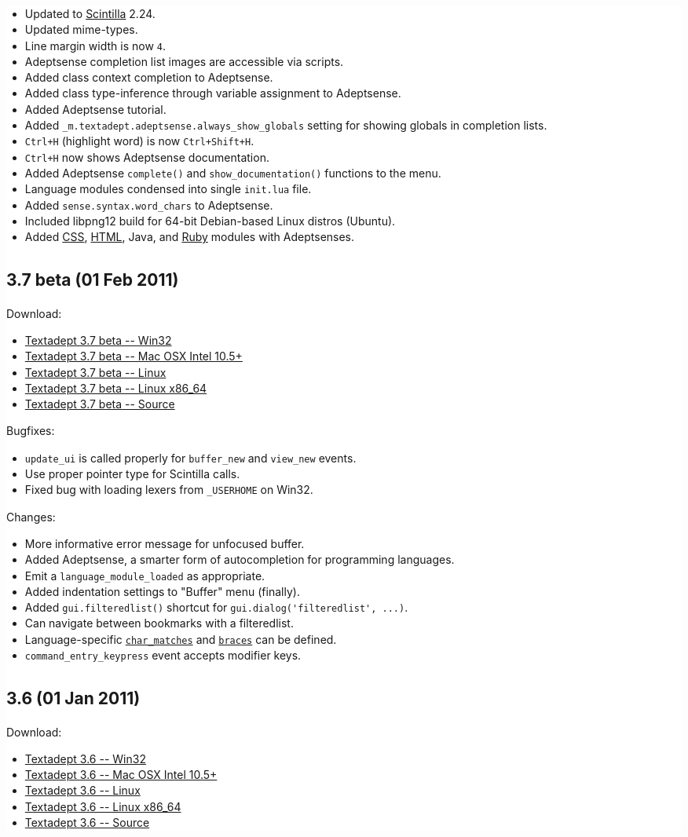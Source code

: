 * Updated to [Scintilla][] 2.24.
* Updated mime-types.
* Line margin width is now `4`.
* Adeptsense completion list images are accessible via scripts.
* Added class context completion to Adeptsense.
* Added class type-inference through variable assignment to Adeptsense.
* Added Adeptsense tutorial.
* Added `_m.textadept.adeptsense.always_show_globals` setting for showing
  globals in completion lists.
* `Ctrl+H` (highlight word) is now `Ctrl+Shift+H`.
* `Ctrl+H` now shows Adeptsense documentation.
* Added Adeptsense `complete()` and `show_documentation()` functions to the
  menu.
* Language modules condensed into single `init.lua` file.
* Added `sense.syntax.word_chars` to Adeptsense.
* Included libpng12 build for 64-bit Debian-based Linux distros (Ubuntu).
* Added [CSS][], [HTML][], Java, and [Ruby][] modules with Adeptsenses.

[Textadept 3.7 beta 2 -- Win32]: download/textadept_3.7_beta_2.win32.zip
[Textadept 3.7 beta 2 -- Mac OSX Intel 10.5+]: download/textadept_3.7_beta_2.osx.zip
[Textadept 3.7 beta 2 -- Linux]: download/textadept_3.7_beta_2.tgz
[Textadept 3.7 beta 2 -- Linux x86_64]: download/textadept_3.7_beta_2.x86_64.tgz
[Textadept 3.7 beta 2 -- Source]: download/textadept_3.7_beta_2.src.zip
[Scintilla]: http://scintilla.org
[CSS]: api.html#_M.css
[HTML]: api.html#_M.html
[Ruby]: api.html#_M.ruby

## 3.7 beta (01 Feb 2011)

Download:

* [Textadept 3.7 beta -- Win32][]
* [Textadept 3.7 beta -- Mac OSX Intel 10.5+][]
* [Textadept 3.7 beta -- Linux][]
* [Textadept 3.7 beta -- Linux x86_64][]
* [Textadept 3.7 beta -- Source][]

Bugfixes:

* `update_ui` is called properly for `buffer_new` and `view_new` events.
* Use proper pointer type for Scintilla calls.
* Fixed bug with loading lexers from `_USERHOME` on Win32.

Changes:

* More informative error message for unfocused buffer.
* Added Adeptsense, a smarter form of autocompletion for programming languages.
* Emit a `language_module_loaded` as appropriate.
* Added indentation settings to "Buffer" menu (finally).
* Added `gui.filteredlist()` shortcut for `gui.dialog('filteredlist', ...)`.
* Can navigate between bookmarks with a filteredlist.
* Language-specific [`char_matches`][] and [`braces`][] can be defined.
* `command_entry_keypress` event accepts modifier keys.

[Textadept 3.7 beta -- Win32]: download/textadept_3.7_beta.win32.zip
[Textadept 3.7 beta -- Mac OSX Intel 10.5+]: download/textadept_3.7_beta.osx.zip
[Textadept 3.7 beta -- Linux]: download/textadept_3.7_beta.tgz
[Textadept 3.7 beta -- Linux x86_64]: download/textadept_3.7_beta.x86_64.tgz
[Textadept 3.7 beta -- Source]: download/textadept_3.7_beta.src.zip
[`char_matches`]: api.html#textadept.editing.char_matches
[`braces`]: api.html#textadept.editing.braces

## 3.6 (01 Jan 2011)

Download:

* [Textadept 3.6 -- Win32][]
* [Textadept 3.6 -- Mac OSX Intel 10.5+][]
* [Textadept 3.6 -- Linux][]
* [Textadept 3.6 -- Linux x86_64][]
* [Textadept 3.6 -- Source][]


[Atom Feed]: feed
[donate]: http://gum.co/textadept
[book]: MEDIA.html#Book
[Textadept 7.8 beta 2 -- Win32]: download/textadept_7.8_beta_2.win32.zip
[Textadept 7.8 beta 2 -- Mac OSX Intel 10.5+]: download/textadept_7.8_beta_2.osx.zip
[Textadept 7.8 beta 2 -- Linux]: download/textadept_7.8_beta_2.i386.tgz
[Textadept 7.8 beta 2 -- Linux x86_64]: download/textadept_7.8_beta_2.x86_64.tgz
[Textadept 7.8 beta 2 -- Modules]: download/textadept_7.8_beta_2.modules.zip
[`spawn_proc:close()`]: api.html#spawn_proc:close
[Textadept 7.8 beta -- Win32]: download/textadept_7.8_beta.win32.zip
[Textadept 7.8 beta -- Mac OSX Intel 10.5+]: download/textadept_7.8_beta.osx.zip
[Textadept 7.8 beta -- Linux]: download/textadept_7.8_beta.i386.tgz
[Textadept 7.8 beta -- Linux x86_64]: download/textadept_7.8_beta.x86_64.tgz
[Textadept 7.8 beta -- Modules]: download/textadept_7.8_beta.modules.zip
[`ui.command_entry.editing_keys`]: api.html#ui.command_entry.editing_keys
[`ui.command_entry.enter_mode()`]: api.html#ui.command_entry.enter_mode
[CSI events]: api.html#events.CSI
[curses incompatibilities]: manual.html#Curses.Compatibility
[`_G.LINUX`]: api.html#LINUX
[`_G.BSD`]: api.html#BSD
[Rectangular selections]: manual.html#Rectangular.Selection
[`ui.dialogs.optionselect()`]: api.html#ui.dialogs.optionselect
[`lfs.dir_foreach()`]: api.html#lfs.dir_foreach
[`_SCINTILLA.next_image_type()`]: api.html#_SCINTILLA.next_image_type
[Textadept 7.7 -- Win32]: download/textadept_7.7.win32.zip
[Textadept 7.7 -- Mac OSX Intel 10.5+]: download/textadept_7.7.osx.zip
[Textadept 7.7 -- Linux]: download/textadept_7.7.i386.tgz
[Textadept 7.7 -- Linux x86_64]: download/textadept_7.7.x86_64.tgz
[Textadept 7.7 -- Modules]: download/textadept_7.7.modules.zip
[Textadept 7.6 -- Win32]: download/textadept_7.6.win32.zip
[Textadept 7.6 -- Mac OSX Intel 10.5+]: download/textadept_7.6.osx.zip
[Textadept 7.6 -- Linux]: download/textadept_7.6.i386.tgz
[Textadept 7.6 -- Linux x86_64]: download/textadept_7.6.x86_64.tgz
[Textadept 7.6 -- Modules]: download/textadept_7.6.modules.zip
[`spawn()`]: api.html#spawn
[`lfs.dir_foreach()`]: api.html#lfs.dir_foreach
[Textadept 7.5 -- Win32]: download/textadept_7.5.win32.zip
[Textadept 7.5 -- Mac OSX Intel 10.5+]: download/textadept_7.5.osx.zip
[Textadept 7.5 -- Linux]: download/textadept_7.5.i386.tgz
[Textadept 7.5 -- Linux x86_64]: download/textadept_7.5.x86_64.tgz
[Textadept 7.5 -- Modules]: download/textadept_7.5.modules.zip
[events.FOCUS]: api.html#events.FOCUS
[Textadept 7.4 -- Win32]: download/textadept_7.4.win32.zip
[Textadept 7.4 -- Mac OSX Intel 10.5+]: download/textadept_7.4.osx.zip
[Textadept 7.4 -- Linux]: download/textadept_7.4.i386.tgz
[Textadept 7.4 -- Linux x86_64]: download/textadept_7.4.x86_64.tgz
[Textadept 7.4 -- Modules]: download/textadept_7.4.modules.zip
[Textadept 7.3 -- Win32]: download/textadept_7.3.win32.zip
[Textadept 7.3 -- Mac OSX Intel 10.5+]: download/textadept_7.3.osx.zip
[Textadept 7.3 -- Linux]: download/textadept_7.3.i386.tgz
[Textadept 7.3 -- Linux x86_64]: download/textadept_7.3.x86_64.tgz
[Textadept 7.3 -- Modules]: download/textadept_7.3.modules.zip
[`spawn()`]: api.html#spawn
[`buffer:set_encoding()`]: api.html#buffer.set_encoding
[autocompleter functions]: api.html#textadept.editing.autocompleters
[api file format]: api.html#textadept.editing.api_files
[`textadept.editing.autocomplete`]: api.html#textadept.editing.autocomplete
[`textadept.editing.AUTOCOMPLETE_ALL`]: api.html#textadept.editing.AUTOCOMPLETE_ALL
[`textadept.menu.menubar`]: api.html#textadept.menu.menubar
[`textadept.menu.context_menu`]: api.html#textadept.menu.context_menu
[`textadept.menu.tab_context_menu`]: api.html#textadept.menu.tab_context_menu
[Textadept 7.2 -- Win32]: download/textadept_7.2.win32.zip
[Textadept 7.2 -- Mac OSX Intel 10.5+]: download/textadept_7.2.osx.zip
[Textadept 7.2 -- Linux]: download/textadept_7.2.i386.tgz
[Textadept 7.2 -- Linux x86_64]: download/textadept_7.2.x86_64.tgz
[Textadept 7.2 -- Modules]: download/textadept_7.2.modules.zip
[Textadept 7.2 beta 4 -- Win32]: download/textadept_7.2_beta_4.win32.zip
[Textadept 7.2 beta 4 -- Mac OSX Intel 10.5+]: download/textadept_7.2_beta_4.osx.zip
[Textadept 7.2 beta 4 -- Linux]: download/textadept_7.2_beta_4.i386.tgz
[Textadept 7.2 beta 4 -- Linux x86_64]: download/textadept_7.2_beta_4.x86_64.tgz
[Textadept 7.2 beta 4 -- Modules]: download/textadept_7.2_beta_4.modules.zip
[Textadept 7.2 beta 3 -- Win32]: download/textadept_7.2_beta_3.win32.zip
[Textadept 7.2 beta 3 -- Mac OSX Intel 10.5+]: download/textadept_7.2_beta_3.osx.zip
[Textadept 7.2 beta 3 -- Linux]: download/textadept_7.2_beta_3.i386.tgz
[Textadept 7.2 beta 3 -- Linux x86_64]: download/textadept_7.2_beta_3.x86_64.tgz
[Textadept 7.2 beta 3 -- Modules]: download/textadept_7.2_beta_3.modules.zip
[optionselect]: api.html#ui.dialogs.optionselect
[`ui.SILENT_PRINT`]: api.html#ui.SILENT_PRINT
[spawn processes]: api.html#spawn
[Snapopen]: manual.html#Snapopen
[building projects]: api.html#_M.Build.a.Project
[LuaJIT]: http://luajit.org
[Textadept 7.2 beta 2 -- Win32]: download/textadept_7.2_beta_2.win32.zip
[Textadept 7.2 beta 2 -- Mac OSX Intel 10.5+]: download/textadept_7.2_beta_2.osx.zip
[Textadept 7.2 beta 2 -- Linux]: download/textadept_7.2_beta_2.i386.tgz
[Textadept 7.2 beta 2 -- Linux x86_64]: download/textadept_7.2_beta_2.x86_64.tgz
[Textadept 7.2 beta 2 -- Modules]: download/textadept_7.2_beta_2.modules.zip
[Textadept 7.2 beta -- Win32]: download/textadept_7.2_beta.win32.zip
[Textadept 7.2 beta -- Mac OSX Intel 10.5+]: download/textadept_7.2_beta.osx.zip
[Textadept 7.2 beta -- Linux]: download/textadept_7.2_beta.i386.tgz
[Textadept 7.2 beta -- Linux x86_64]: download/textadept_7.2_beta.x86_64.tgz
[Textadept 7.2 beta -- Modules]: download/textadept_7.2_beta.modules.zip
[inputdialogs]: api.html#ui.dialogs.inputbox
[Textadept 7.2 alpha -- Win32]: download/textadept_7.2_alpha.win32.zip
[Textadept 7.2 alpha -- Mac OSX Intel 10.5+]: download/textadept_7.2_alpha.osx.zip
[Textadept 7.2 alpha -- Linux]: download/textadept_7.2_alpha.i386.tgz
[Textadept 7.2 alpha -- Linux x86_64]: download/textadept_7.2_alpha.x86_64.tgz
[Textadept 7.2 alpha -- Modules]: download/textadept_7.2_alpha.modules.zip
[`ui.maximized`]: api.html#ui.maximized
[OSX environment variables]: manual.html#Mac.OSX.Environment.Variables
[`keys.keychain`]: api.html#keys.keychain
[Lua]: http://lua.org
[Textadept 7.1 -- Win32]: download/textadept_7.1.win32.zip
[Textadept 7.1 -- Mac OSX Intel 10.5+]: download/textadept_7.1.osx.zip
[Textadept 7.1 -- Linux]: download/textadept_7.1.i386.tgz
[Textadept 7.1 -- Linux x86_64]: download/textadept_7.1.x86_64.tgz
[Textadept 7.1 -- Modules]: download/textadept_7.1.modules.zip
[`ui.tabs`]: api.html#ui.tabs
[`textadept.editing.STRIP_TRAILING_SPACES`]: api.html#textadept.editing.STRIP_TRAILING_SPACES
[`ui.clipboard_text`]: api.html#ui.clipboard_text
[`events.FILE_CHANGED`]: api.html#events.FILE_CHANGED
[6 to 7 migration guide]: manual.html#Textadept.6.to.7
[Textadept 7.0 -- Win32]: download/textadept_7.0.win32.zip
[Textadept 7.0 -- Mac OSX Intel 10.5+]: download/textadept_7.0.osx.zip
[Textadept 7.0 -- Linux]: download/textadept_7.0.i386.tgz
[Textadept 7.0 -- Linux x86_64]: download/textadept_7.0.x86_64.tgz
[Textadept 7.0 -- Modules]: download/textadept_7.0.modules.zip
[`textadept.editing.enclose()`]: api.html#textadept.editing.enclose
[Textadept 7.0 beta 5 -- Win32]: download/textadept_7.0_beta_5.win32.zip
[Textadept 7.0 beta 5 -- Mac OSX Intel 10.5+]: download/textadept_7.0_beta_5.osx.zip
[Textadept 7.0 beta 5 -- Linux]: download/textadept_7.0_beta_5.i386.tgz
[Textadept 7.0 beta 5 -- Linux x86_64]: download/textadept_7.0_beta_5.x86_64.tgz
[Textadept 7.0 beta 5 -- Modules]: download/textadept_7.0_beta_5.modules.zip
[`ui.set_theme()`]: api.html#ui.set_theme
[`textadept.editing.INDIC_BRACEMATCH`]: api.html#textadept.editing.INDIC_BRACEMATCH
[`buffer`]: api.html#buffer
[Textadept 7.0 beta 4 -- Win32]: download/textadept_7.0_beta_4.win32.zip
[Textadept 7.0 beta 4 -- Mac OSX Intel 10.5+]: download/textadept_7.0_beta_4.osx.zip
[Textadept 7.0 beta 4 -- Linux]: download/textadept_7.0_beta_4.i386.tgz
[Textadept 7.0 beta 4 -- Linux x86_64]: download/textadept_7.0_beta_4.x86_64.tgz
[Textadept 7.0 beta 4 -- Modules]: download/textadept_7.0_beta_4.modules.zip
[`events.disconnect()`]: api.html#events.disconnect
[`buffer.filename`]: api.html#buffer.filename
[`_CHARSET`]: api.html#_CHARSET
[`textadept.editing.select_word()`]: api.html#textadept.editing.select_word
[`convert_eols()`]: api.html#buffer.convert_eols
[`textadept.run.MARK_WARNING`]: api.html#textadept.run.MARK_WARNING
[`compile_commands`]: api.html#textadept.run.compile_commands
[`run_commands`]: api.html#textadept.run.run_commands
[`error_patterns`]: api.html#textadept.run.error_patterns
[`ui.dialogs`]: api.html#ui.dialogs
[`io.open_file()`]: api.html#io.open_file
[`io.snapopen()`]: api.html#io.snapopen
[Textadept 7.0 beta 3 -- Win32]: download/textadept_7.0_beta_3.win32.zip
[Textadept 7.0 beta 3 -- Mac OSX Intel 10.5+]: download/textadept_7.0_beta_3.osx.zip
[Textadept 7.0 beta 3 -- Linux]: download/textadept_7.0_beta_3.i386.tgz
[Textadept 7.0 beta 3 -- Linux x86_64]: download/textadept_7.0_beta_3.x86_64.tgz
[Textadept 7.0 beta 3 -- Modules]: download/textadept_7.0_beta_3.modules.zip
[`events.LEXER_LOADED`]: api.html#events.LEXER_LOADED
[`ui`]: api.html#ui
[`textadept`]: api.html#textadept
[`events.INITIALIZED`]: api.html#events.INITIALIZED
[`buffer.style_name`]: api.html#buffer.style_name
[`ui.bufstatusbar_text`]: api.html#ui.bufstatusbar_text
[`io` module]: api.html#io
[CDK]: http://invisible-island.net/cdk/cdk.html
[Textadept 7.0 beta 2 -- Win32]: download/textadept_7.0_beta_2.win32.zip
[Textadept 7.0 beta 2 -- Mac OSX Intel 10.5+]: download/textadept_7.0_beta_2.osx.zip
[Textadept 7.0 beta 2 -- Linux]: download/textadept_7.0_beta_2.i386.tgz
[Textadept 7.0 beta 2 -- Linux x86_64]: download/textadept_7.0_beta_2.x86_64.tgz
[Textadept 7.0 beta 2 -- Modules]: download/textadept_7.0_beta_2.modules.zip
[`gui.set_theme()`]: api.html#ui.set_theme
[`gui.maximized`]: api.html#ui.maximized
[Textadept 7.0 beta -- Win32]: download/textadept_7.0_beta.win32.zip
[Textadept 7.0 beta -- Mac OSX Intel 10.5+]: download/textadept_7.0_beta.osx.zip
[Textadept 7.0 beta -- Linux]: download/textadept_7.0_beta.i386.tgz
[Textadept 7.0 beta -- Linux x86_64]: download/textadept_7.0_beta.x86_64.tgz
[Textadept 7.0 beta -- Modules]: download/textadept_7.0_beta.modules.zip
[`_M.textadept.file_types`]: api.html#textadept.file_types
[directly]: manual.html#File.Types
[Textadept 7.0 alpha 2 -- Win32]: download/textadept_7.0_alpha_2.win32.zip
[Textadept 7.0 alpha 2 -- Mac OSX Intel 10.5+]: download/textadept_7.0_alpha_2.osx.zip
[Textadept 7.0 alpha 2 -- Linux]: download/textadept_7.0_alpha_2.i386.tgz
[Textadept 7.0 alpha 2 -- Linux x86_64]: download/textadept_7.0_alpha_2.x86_64.tgz
[Textadept 7.0 alpha 2 -- Modules]: download/textadept_7.0_alpha_2.modules.zip
[compiling]: manual.html#Compiling
[`_M.textadept.editing.block_comment()`]: api.html#textadept.editing.block_comment
[`gui.set_theme()`]: api.html#ui.set_theme
[`_M.textadept.bookmarks.goto_mark()`]: api.html#textadept.bookmarks.goto_mark
[LuaJIT]: http://luajit.org
[nightly builds]: README.html#Download
[Textadept 7.0 alpha -- Win32]: download/textadept_7.0_alpha.win32.zip
[Textadept 7.0 alpha -- Mac OSX Intel 10.5+]: download/textadept_7.0_alpha.osx.zip
[Textadept 7.0 alpha -- Linux]: download/textadept_7.0_alpha.i386.tgz
[Textadept 7.0 alpha -- Linux x86_64]: download/textadept_7.0_alpha.x86_64.tgz
[Textadept 7.0 alpha -- Source]: download/textadept_7.0_alpha.src.zip
[Textadept 7.0 alpha -- Modules]: download/textadept_7.0_alpha.modules.zip
[theme implementation]: manual.html#Themes
[*properties.lua*]: manual.html#Buffer.Settings
[Textadept 6.6 -- Win32]: download/textadept_6.6.win32.zip
[Textadept 6.6 -- Mac OSX Intel 10.5+]: download/textadept_6.6.osx.zip
[Textadept 6.6 -- Linux]: download/textadept_6.6.i386.tgz
[Textadept 6.6 -- Linux x86_64]: download/textadept_6.6.x86_64.tgz
[Textadept 6.6 -- Source]: download/textadept_6.6.src.zip
[Textadept 6.6 -- Modules]: download/textadept_6.6.modules.zip
[Textadept 6.6 beta -- Win32]: download/textadept_6.6_beta.win32.zip
[Textadept 6.6 beta -- Mac OSX Intel 10.5+]: download/textadept_6.6_beta.osx.zip
[Textadept 6.6 beta -- Linux]: download/textadept_6.6_beta.i386.tgz
[Textadept 6.6 beta -- Linux x86_64]: download/textadept_6.6_beta.x86_64.tgz
[Textadept 6.6 beta -- Source]: download/textadept_6.6_beta.src.zip
[Textadept 6.6 beta -- Modules]: download/textadept_6.6_beta.modules.zip
[Messagebox]: http://foicica.com/gtdialog/manual.html#Messageboxes
[key modes]: api.html#keys.Modes
[`buffer.new()`]: api.html#buffer.new
[`_M.textadept.editing.filter_through()`]: api.html#textadept.editing.filter_through
[`_M.textadept.run.goto_error()`]: api.html#textadept.run.goto_error
[`gui.find.goto_file_found()`]: api.html#ui.find.goto_file_found
[`_M.textadept.editing.select_enclosed()`]: api.html#textadept.editing.select_enclosed
[`io.encodings`]: api.html#io.encodings
[Textadept 6.5 -- Win32]: download/textadept_6.5.win32.zip
[Textadept 6.5 -- Mac OSX Intel 10.5+]: download/textadept_6.5.osx.zip
[Textadept 6.5 -- Linux]: download/textadept_6.5.i386.tgz
[Textadept 6.5 -- Linux x86_64]: download/textadept_6.5.x86_64.tgz
[Textadept 6.5 -- Source]: download/textadept_6.5.src.zip
[Textadept 6.5 -- Modules]: download/textadept_6.5.modules.zip
[`_M.textadept.run.cwd`]: api.html#textadept.run.cwd
[`lfs.dir_foreach()`]: api.html#lfs.dir_foreach
[filtering]: api.html#ui.find.FILTER
[`io`]: api.html#io.snapopen
[`lexer` constants]: api.html#lexer.FOLD_BASE
[Lua]: http://lua.org
[Textadept 6.4 -- Win32]: download/textadept_6.4.win32.zip
[Textadept 6.4 -- Mac OSX Intel 10.5+]: download/textadept_6.4.osx.zip
[Textadept 6.4 -- Linux]: download/textadept_6.4.i386.tgz
[Textadept 6.4 -- Linux x86_64]: download/textadept_6.4.x86_64.tgz
[Textadept 6.4 -- Source]: download/textadept_6.4.src.zip
[Textadept 6.4 -- Modules]: download/textadept_6.4.modules.zip
[command line switches]: manual.html#Command.Line.Parameters
[LuaJIT]: http://luajit.org
[Textadept 6.3 -- Win32]: download/textadept_6.3.win32.zip
[Textadept 6.3 -- Mac OSX Intel 10.5+]: download/textadept_6.3.osx.zip
[Textadept 6.3 -- Linux]: download/textadept_6.3.i386.tgz
[Textadept 6.3 -- Linux x86_64]: download/textadept_6.3.x86_64.tgz
[Textadept 6.3 -- Source]: download/textadept_6.3.src.zip
[Textadept 6.3 -- Modules]: download/textadept_6.3.modules.zip
[typeover characters]: api.html#textadept.editing.TYPEOVER_CHARS
[Textadept 6.2 -- Win32]: download/textadept_6.2.win32.zip
[Textadept 6.2 -- Mac OSX Intel 10.5+]: download/textadept_6.2.osx.zip
[Textadept 6.2 -- Linux]: download/textadept_6.2.i386.tgz
[Textadept 6.2 -- Linux x86_64]: download/textadept_6.2.x86_64.tgz
[Textadept 6.2 -- Source]: download/textadept_6.2.src.zip
[Textadept 6.2 -- Modules]: download/textadept_6.2.modules.zip
[`_M.textadept.snapopen.open()`]: api.html#io.snapopen
[Textadept 6.1 -- Win32]: download/textadept_6.1.win32.zip
[Textadept 6.1 -- Mac OSX Intel 10.5+]: download/textadept_6.1.osx.zip
[Textadept 6.1 -- Linux]: download/textadept_6.1.i386.tgz
[Textadept 6.1 -- Linux x86_64]: download/textadept_6.1.x86_64.tgz
[Textadept 6.1 -- Source]: download/textadept_6.1.src.zip
[Textadept 6.1 -- Modules]: download/textadept_6.1.modules.zip
[API documentation]: api.html
[LuaJIT]: http://luajit.org
[5 to 6 migration guide]: manual.html#Textadept.5.to.6
[Textadept 6.0 -- Win32]: download/textadept_6.0.win32.zip
[Textadept 6.0 -- Mac OSX Intel 10.5+]: download/textadept_6.0.osx.zip
[Textadept 6.0 -- Linux]: download/textadept_6.0.i386.tgz
[Textadept 6.0 -- Linux x86_64]: download/textadept_6.0.x86_64.tgz
[Textadept 6.0 -- Source]: download/textadept_6.0.src.zip
[Textadept 6.0 -- Modules]: download/textadept_6.0.modules.zip
[`event.FIND_WRAPPED`]: api.html#events.FIND_WRAPPED
[Python module]: api.html#_M.python
[LuaJIT]: http://luajit.org
[Textadept 6.0 beta 3 -- Win32]: download/textadept_6.0_beta_3.win32.zip
[Textadept 6.0 beta 3 -- Mac OSX Intel 10.5+]: download/textadept_6.0_beta_3.osx.zip
[Textadept 6.0 beta 3 -- Linux]: download/textadept_6.0_beta_3.i386.tgz
[Textadept 6.0 beta 3 -- Linux x86_64]: download/textadept_6.0_beta_3.x86_64.tgz
[Textadept 6.0 beta 3 -- Source]: download/textadept_6.0_beta_3.src.zip
[Textadept 6.0 beta 3 -- Modules]: download/textadept_6.0_beta_3.modules.zip
[`buffer:close()`]: api.html#buffer.close
[`RUN_OUTPUT` events]: api.html#textadept.run.Run.Events
[`string.iconv()`]: api.html#string.iconv
[`_M.textadept.keys`]: api.html#textadept.keys
[Textadept 6.0 beta 2 -- Win32]: download/textadept_6.0_beta_2.win32.zip
[Textadept 6.0 beta 2 -- Mac OSX Intel 10.5+]: download/textadept_6.0_beta_2.osx.zip
[Textadept 6.0 beta 2 -- Linux]: download/textadept_6.0_beta_2.i386.tgz
[Textadept 6.0 beta 2 -- Linux x86_64]: download/textadept_6.0_beta_2.x86_64.tgz
[Textadept 6.0 beta 2 -- Source]: download/textadept_6.0_beta_2.src.zip
[Textadept 6.0 beta 2 -- Modules]: download/textadept_6.0_beta_2.modules.zip
[`_M.textadept.menu.select_command()`]: api.html#textadept.menu.select_command
[`_M.textadept.bookmarks.toggle()`]: api.html#textadept.bookmarks.toggle
[`MAX`]: api.html#io.SNAPOPEN_MAX
[Textadept 6.0 beta -- Win32]: download/textadept_6.0_beta.win32.zip
[Textadept 6.0 beta -- Mac OSX Intel 10.5+]: download/textadept_6.0_beta.osx.zip
[Textadept 6.0 beta -- Linux]: download/textadept_6.0_beta.i386.tgz
[Textadept 6.0 beta -- Linux x86_64]: download/textadept_6.0_beta.x86_64.tgz
[Textadept 6.0 beta -- Source]: download/textadept_6.0_beta.src.zip
[Textadept 6.0 beta -- Modules]: download/textadept_6.0_beta.modules.zip
[`_M.textadept.session.load()`]: api.html#textadept.session.load
[`_M.textadept.session.save()`]: api.html#textadept.session.save
[Textadept 5.5 beta -- Win32]: download/textadept_5.5_beta.win32.zip
[Textadept 5.5 beta -- Mac OSX Intel 10.5+]: download/textadept_5.5_beta.osx.zip
[Textadept 5.5 beta -- Linux]: download/textadept_5.5_beta.i386.tgz
[Textadept 5.5 beta -- Linux x86_64]: download/textadept_5.5_beta.x86_64.tgz
[Textadept 5.5 beta -- Source]: download/textadept_5.5_beta.src.zip
[Textadept 5.5 beta -- Modules]: download/textadept_5.5_beta.modules.zip
[`gui.menu()`]: api.html#ui.menu
[`gui.statusbar_text`]: api.html#ui.statusbar_text
[compiling]: manual.html#Compiling
[Lua 5.2.1]: http://www.lua.org/manual/5.2/
[LuaJIT]: http://luajit.org
[Textadept 5.4 -- Win32]: download/textadept_5.4.win32.zip
[Textadept 5.4 -- Mac OSX Intel 10.5+]: download/textadept_5.4.osx.zip
[Textadept 5.4 -- Linux]: download/textadept_5.4.tgz
[Textadept 5.4 -- Linux x86_64]: download/textadept_5.4.x86_64.tgz
[Textadept 5.4 -- Source]: download/textadept_5.4.src.zip
[Textadept 5.4 -- Modules]: download/textadept_5.4.modules.zip
[Textadept 5.3 -- Win32]: download/textadept_5.3.win32.zip
[Textadept 5.3 -- Mac OSX Intel 10.5+]: download/textadept_5.3.osx.zip
[Textadept 5.3 -- Linux]: download/textadept_5.3.tgz
[Textadept 5.3 -- Linux x86_64]: download/textadept_5.3.x86_64.tgz
[Textadept 5.3 -- Source]: download/textadept_5.3.src.zip
[Textadept 5.3 -- Modules]: download/textadept_5.3.modules.zip
[single-instance]: manual.html#Single.Instance
[GTK]: http://gtk.org
[require]: manual.html#Requirements
[GLib]: http://gtk.org/download/linux.php
[Textadept 5.2 -- Win32]: download/textadept_5.2.win32.zip
[Textadept 5.2 -- Mac OSX Intel 10.5+]: download/textadept_5.2.osx.zip
[Textadept 5.2 -- Linux]: download/textadept_5.2.tgz
[Textadept 5.2 -- Linux x86_64]: download/textadept_5.2.x86_64.tgz
[Textadept 5.2 -- Source]: download/textadept_5.2.src.zip
[Textadept 5.2 -- Modules]: download/textadept_5.2.modules.zip
[`buffer:get_lexer()`]: api.html#buffer.get_lexer
[`buffer:get_lexer(true)`]: api.html#buffer.get_lexer
[`_M.set_buffer_properties()`]: api.html#_M.Buffer.Properties
[`keys.KEYSYMS`]: api.html#keys.KEYSYMS
[`_G.timeout()`]: api.html#timeout
[generating LuaDoc]: manual.html#Generating.LuaDoc
[GTK]: http://gtk.org
[Textadept 5.1 -- Win32]: download/textadept_5.1.win32.zip
[Textadept 5.1 -- Mac OSX Intel 10.5+]: download/textadept_5.1.osx.zip
[Textadept 5.1 -- Linux]: download/textadept_5.1.tgz
[Textadept 5.1 -- Linux x86_64]: download/textadept_5.1.x86_64.tgz
[Textadept 5.1 -- Source]: download/textadept_5.1.src.zip
[Textadept 5.1 -- Modules]: download/textadept_5.1.modules.zip
[GtkOSXApplication]: https://live.gnome.org/GTK%2B/OSX/Integration#Gtk-mac-integration.2BAC8-GtkOSXApplication
[4 to 5 migration guide]: manual.html#Textadept.4.to.5
[Textadept 5.0 -- Win32]: download/textadept_5.0.win32.zip
[Textadept 5.0 -- Mac OSX Intel 10.5+]: download/textadept_5.0.osx.zip
[Textadept 5.0 -- Linux]: download/textadept_5.0.tgz
[Textadept 5.0 -- Linux x86_64]: download/textadept_5.0.x86_64.tgz
[Textadept 5.0 -- Source]: download/textadept_5.0.src.zip
[Textadept 5.0 -- Modules]: download/textadept_5.0.modules.zip
[LuaJIT]: http://luajit.org
[Textadept 5.0 beta -- Win32]: download/textadept_5.0_beta.win32.zip
[Textadept 5.0 beta -- Mac OSX Intel 10.5+]: download/textadept_5.0_beta.osx.zip
[Textadept 5.0 beta -- Linux]: download/textadept_5.0_beta.tgz
[Textadept 5.0 beta -- Linux x86_64]: download/textadept_5.0_beta.x86_64.tgz
[Textadept 5.0 beta -- Source]: download/textadept_5.0_beta.src.zip
[Textadept 5.0 beta -- Modules]: download/textadept_5.0_beta.modules.zip
[`reset()`]: api.html#reset
[`_L`]: api.html#_L
[`_M`]: api.html#_M
[manual]: manual.html
[`select_word()`]: api.html#textadept.editing.select_word
[Textadept 5.0 alpha -- Win32]: download/textadept_5.0_alpha.win32.zip
[Textadept 5.0 alpha -- Mac OSX Intel 10.5+]: download/textadept_5.0_alpha.osx.zip
[Textadept 5.0 alpha -- Linux]: download/textadept_5.0_alpha.tgz
[Textadept 5.0 alpha -- Linux x86_64]: download/textadept_5.0_alpha.x86_64.tgz
[Textadept 5.0 alpha -- Source]: download/textadept_5.0_alpha.src.zip
[Textadept 5.0 alpha -- Modules]: download/textadept_5.0_alpha.modules.zip
[Lua 5.2]: http://www.lua.org/manual/5.2/
[manual]: manual.html
[LuaJIT]: http://luajit.org
[Textadept 4.3 -- Win32]: download/textadept_4.3.win32.zip
[Textadept 4.3 -- Mac OSX Intel 10.5+]: download/textadept_4.3.osx.zip
[Textadept 4.3 -- Linux]: download/textadept_4.3.tgz
[Textadept 4.3 -- Linux x86_64]: download/textadept_4.3.x86_64.tgz
[Textadept 4.3 -- Source]: download/textadept_4.3.src.zip
[Textadept 4.3 -- Modules]: download/textadept_4.3.modules.zip
[theme switching]: api.html#ui.set_theme
[gtkrc]: manual.html#GUI.Theme
[Textadept 4.2 -- Win32]: download/textadept_4.2.win32.zip
[Textadept 4.2 -- Mac OSX Intel 10.5+]: download/textadept_4.2.osx.zip
[Textadept 4.2 -- Linux]: download/textadept_4.2.tgz
[Textadept 4.2 -- Linux x86_64]: download/textadept_4.2.x86_64.tgz
[Textadept 4.2 -- Source]: download/textadept_4.2.src.zip
[Textadept 4.2 -- Modules]: download/textadept_4.2.modules.zip
[Textadept 4.1 -- Win32]: download/textadept_4.1.win32.zip
[Textadept 4.1 -- Mac OSX Intel 10.5+]: download/textadept_4.1.osx.zip
[Textadept 4.1 -- Linux]: download/textadept_4.1.tgz
[Textadept 4.1 -- Linux x86_64]: download/textadept_4.1.x86_64.tgz
[Textadept 4.1 -- Source]: download/textadept_4.1.src.zip
[Textadept 4.1 -- Modules]: download/textadept_4.1.modules.zip
[dwell events]: api.html#events
[`_BUFFERS`]: api.html#_BUFFERS
[`_VIEWS`]: api.html#_VIEWS
[`view.buffer`]: api.html#view.buffer
[`view:goto_buffer()`]: api.html#view.goto_buffer
[`gui.goto_view()`]: api.html#ui.goto_view
[context menu]: api.html#_M.Context.Menu
[LuaCoco]: http://coco.luajit.org/
[3 to 4 migration guide]: manual.html#Textadept.3.to.4
[Textadept 4.0 -- Win32]: download/textadept_4.0.win32.zip
[Textadept 4.0 -- Mac OSX Intel 10.5+]: download/textadept_4.0.osx.zip
[Textadept 4.0 -- Linux]: download/textadept_4.0.tgz
[Textadept 4.0 -- Linux x86_64]: download/textadept_4.0.x86_64.tgz
[Textadept 4.0 -- Source]: download/textadept_4.0.src.zip
[Textadept 4.0 -- Modules]: download/textadept_4.0.modules.zip
[`gui.dialog()`]: api.html#ui.dialog
[`buffer.auto_c_ignore_case`]: api.html#buffer.auto_c_ignore_case
[Textadept 4.0 beta 2 -- Win32]: download/textadept_4.0_beta_2.win32.zip
[Textadept 4.0 beta 2 -- Mac OSX Intel 10.5+]: download/textadept_4.0_beta_2.osx.zip
[Textadept 4.0 beta 2 -- Linux]: download/textadept_4.0_beta_2.tgz
[Textadept 4.0 beta 2 -- Linux x86_64]: download/textadept_4.0_beta_2.x86_64.tgz
[Textadept 4.0 beta 2 -- Source]: download/textadept_4.0_beta_2.src.zip
[Textadept 4.0 beta 2 -- Modules]: download/textadept_4.0_beta_2.modules.zip
[recent file list]: api.html#io.recent_files
[Textadept 4.0 beta -- Win32]: download/textadept_4.0_beta.win32.zip
[Textadept 4.0 beta -- Mac OSX Intel 10.5+]: download/textadept_4.0_beta.osx.zip
[Textadept 4.0 beta -- Linux]: download/textadept_4.0_beta.tgz
[Textadept 4.0 beta -- Linux x86_64]: download/textadept_4.0_beta.x86_64.tgz
[Textadept 4.0 beta -- Source]: download/textadept_4.0_beta.src.zip
[Textadept 4.0 beta -- Modules]: download/textadept_4.0_beta.modules.zip
[`io.open_recent_file()`]: api.html#io.open_recent_file
[`buffer`]: api.html#buffer
[`_m.textadept.editing.STRIP_WHITESPACE_ON_SAVE`]: api.html#textadept.editing.STRIP_WHITESPACE_ON_SAVE
[menu]: api.html#ui.menu
[Textadept 3.9 -- Win32]: download/textadept_3.9.win32.zip
[Textadept 3.9 -- Mac OSX Intel 10.5+]: download/textadept_3.9.osx.zip
[Textadept 3.9 -- Linux]: download/textadept_3.9.tgz
[Textadept 3.9 -- Linux x86_64]: download/textadept_3.9.x86_64.tgz
[Textadept 3.9 -- Source]: download/textadept_3.9.src.zip
[Textadept 3.9 -- Modules]: download/textadept_3.9.modules.zip
[GTK]: http://gtk.org
[`gui.dialog`]: api.html#ui.dialog
[functions]: api.html#_SCINTILLA
[emit events]: api.html#events.COMPILE_OUTPUT
[find]: api.html#ui.find
[Textadept 3.8 -- Win32]: download/textadept_3.8.win32.zip
[Textadept 3.8 -- Mac OSX Intel 10.5+]: download/textadept_3.8.osx.zip
[Textadept 3.8 -- Linux]: download/textadept_3.8.tgz
[Textadept 3.8 -- Linux x86_64]: download/textadept_3.8.x86_64.tgz
[Textadept 3.8 -- Source]: download/textadept_3.8.src.zip
[Textadept 3.8 -- Modules]: download/textadept_3.8.modules.zip
[events]: api.html#events
[documentation]: manual.html#Getting.Modules
[official modules]: http://foicica.com/hg
[easier]: api.html#lexer.Code.Folding
[Textadept 3.7 -- Win32]: download/textadept_3.7.win32.zip
[Textadept 3.7 -- Mac OSX Intel 10.5+]: download/textadept_3.7.osx.zip
[Textadept 3.7 -- Linux]: download/textadept_3.7.tgz
[Textadept 3.7 -- Linux x86_64]: download/textadept_3.7.x86_64.tgz
[Textadept 3.7 -- Source]: download/textadept_3.7.src.zip
[Textadept 3.7 -- Modules]: download/textadept_3.7.modules.zip
[`buffer:get_lexer()`]: api.html#buffer.get_lexer
[Textadept 3.7 beta 3 -- Win32]: download/textadept_3.7_beta_3.win32.zip
[Textadept 3.7 beta 3 -- Mac OSX Intel 10.5+]: download/textadept_3.7_beta_3.osx.zip
[Textadept 3.7 beta 3 -- Linux]: download/textadept_3.7_beta_3.tgz
[Textadept 3.7 beta 3 -- Linux x86_64]: download/textadept_3.7_beta_3.x86_64.tgz
[Textadept 3.7 beta 3 -- Source]: download/textadept_3.7_beta_3.src.zip
[Textadept 3.7 beta 3 -- Modules]: download/textadept_3.7_beta_3.modules.zip
[`post_init.lua`]: manual.html#Language.Module.Preferences
[`buffer:get_lexer(true)`]: api.html#buffer.get_lexer
[`_m.textadept.snippets`]: api.html#textadept.snippets
[`gui.print()`]: api.html#ui.print
[repositories]: http://foicica.com/hg
[Textadept 3.6 -- Win32]: download/textadept_3.6.win32.zip
[Textadept 3.6 -- Mac OSX Intel 10.5+]: download/textadept_3.6.osx.zip
[Textadept 3.6 -- Linux]: download/textadept_3.6.tgz
[Textadept 3.6 -- Linux x86_64]: download/textadept_3.6.x86_64.tgz
[Textadept 3.6 -- Source]: download/textadept_3.6.src.zip
[`buffer.rectangular_selection_modifier`]: api.html#buffer.rectangular_selection_modifier
[`_m.textadept.filter_through`]: api.html#textadept.editing.filter_through
[shell commands]: manual.html#Shell.Commands.and.Filtering.Text
[Textadept 3.5 -- Win32]: download/textadept_3.5.win32.zip
[Textadept 3.5 -- Mac OSX Intel 10.5+]: download/textadept_3.5.osx.zip
[Textadept 3.5 -- Linux]: download/textadept_3.5.tgz
[Textadept 3.5 -- Linux x86_64]: download/textadept_3.5.x86_64.tgz
[Textadept 3.5 -- Source]: download/textadept_3.5.src.zip
[Menus]: api.html#textadept.menu
[`_m.textadept.editing.enclose()`]: api.html#textadept.editing.enclose
[manual]: manual.html
[`file_after_save`]: api.html#events.FILE_AFTER_SAVE
[Textadept 3.4 -- Win32]: download/textadept_3.4.win32.zip
[Textadept 3.4 -- Mac OSX Intel 10.5+]: download/textadept_3.4.osx.zip
[Textadept 3.4 -- Linux]: download/textadept_3.4.tgz
[Textadept 3.4 -- Linux x86_64]: download/textadept_3.4.x86_64.tgz
[Textadept 3.4 -- Source]: download/textadept_3.4.src.zip
[Switch Buffers]: manual.html#Buffers
[`gui.dialog()`]: api.html#ui.dialog
[`_m.textadept.snapopen.open()`]: api.html#io.snapopen
[`gui.statusbar_text`]: api.html#ui.statusbar_text
[highlight]: manual.html#Word.Highlight
[`_G.timeout()`]: api.html#timeout
[find API]: api.html#ui.find.find_in_files
[`_G.OSX`]: api.html#OSX
[Textadept 3.3 -- Win32]: download/textadept_3.3.win32.zip
[Textadept 3.3 -- Mac OSX Intel 10.5+]: download/textadept_3.3.osx.zip
[Textadept 3.3 -- Linux]: download/textadept_3.3.tgz
[Textadept 3.3 -- Linux x86_64]: download/textadept_3.3.x86_64.tgz
[Textadept 3.3 -- Source]: download/textadept_3.3.src.zip
[`_m.textadept.snapopen`]: api.html#io.snapopen
[Textadept 3.2 -- Win32]: download/textadept_3.2.win32.zip
[Textadept 3.2 -- Mac OSX Intel 10.5+]: download/textadept_3.2.osx.zip
[Textadept 3.2 -- Linux]: download/textadept_3.2.tgz
[Textadept 3.2 -- Linux x86_64]: download/textadept_3.2.x86_64.tgz
[Textadept 3.2 -- Source]: download/textadept_3.2.src.zip
[Scintillua]: http://foicica.com/scintillua
[Textadept 3.1 -- Win32]: download/textadept_3.1.win32.zip
[Textadept 3.1 -- Mac OSX Intel 10.5+]: download/textadept_3.1.osx.zip
[Textadept 3.1 -- Linux]: download/textadept_3.1.tgz
[Textadept 3.1 -- Linux x86_64]: download/textadept_3.1.x86_64.tgz
[Textadept 3.1 -- Source]: download/textadept_3.1.src.zip
[2 to 3 migration guide]: manual.html#Textadept.2.to.3
[Textadept 3.0 -- Win32]: download/textadept_3.0.win32.zip
[Textadept 3.0 -- Mac OSX Intel 10.5+]: download/textadept_3.0.osx.zip
[Textadept 3.0 -- Linux]: download/textadept_3.0.tgz